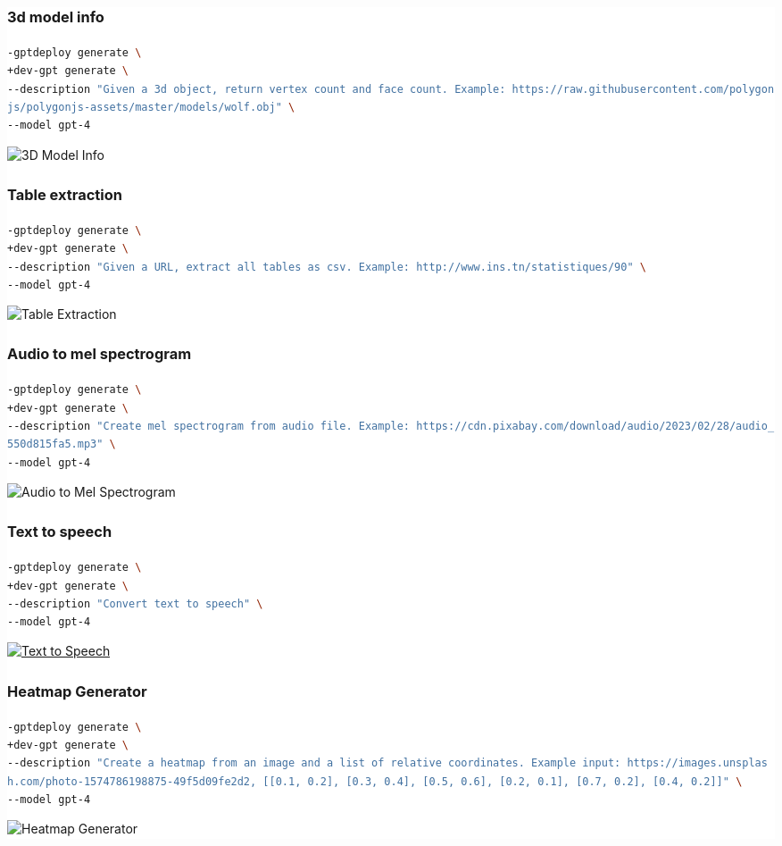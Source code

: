  ### 3d model info
 ```bash
-gptdeploy generate \
+dev-gpt generate \
 --description "Given a 3d object, return vertex count and face count. Example: https://raw.githubusercontent.com/polygonjs/polygonjs-assets/master/models/wolf.obj" \
 --model gpt-4
 ```
 <img src="res/obj_info_example.png" alt="3D Model Info" width="400" />
 
 ### Table extraction
 ```bash
-gptdeploy generate \
+dev-gpt generate \
 --description "Given a URL, extract all tables as csv. Example: http://www.ins.tn/statistiques/90" \
 --model gpt-4
 ```
 <img src="res/table_extraction_example.png" alt="Table Extraction" width="400" />
 
 ### Audio to mel spectrogram
 ```bash
-gptdeploy generate \
+dev-gpt generate \
 --description "Create mel spectrogram from audio file. Example: https://cdn.pixabay.com/download/audio/2023/02/28/audio_550d815fa5.mp3" \
 --model gpt-4
 ```
 <img src="res/audio_to_mel_example.png" alt="Audio to Mel Spectrogram" width="400" />
 
 ### Text to speech
 ```bash
-gptdeploy generate \
+dev-gpt generate \
 --description "Convert text to speech" \
 --model gpt-4
 ```
 <a href=res/text_to_speech_example.wav><img src="res/text_to_speech_example.png" alt="Text to Speech" width="400" /></a>
 
 <audio controls>
   <source src="res/text_to_speech_example.wav" type="audio/mpeg">
   Your browser does not support the audio element.
 </audio>
 
 ### Heatmap Generator
 ```bash
-gptdeploy generate \
+dev-gpt generate \
 --description "Create a heatmap from an image and a list of relative coordinates. Example input: https://images.unsplash.com/photo-1574786198875-49f5d09fe2d2, [[0.1, 0.2], [0.3, 0.4], [0.5, 0.6], [0.2, 0.1], [0.7, 0.2], [0.4, 0.2]]" \
 --model gpt-4
 ```
 <img src="res/heatmap_example.png" alt="Heatmap Generator" width="400" />
 

 [//]: # (## TO BE TESTED)
 [//]: # (### Password Strength Checker)
 [//]: # (```bash)
 [//]: # (```)
 [//]: # (### Morse Code Translator)
 [//]: # (```bash)
 [//]: # (```)
 [//]: # (### IP Geolocation)
 [//]: # (```bash)
 [//]: # (```)
 [//]: # (### Currency Converter)
 [//]: # (```bash)
 [//]: # (```)
 [//]: # (### Image Resizer)
 [//]: # (```bash)
 [//]: # (```)
 [//]: # (### Weather API)
 [//]: # (```bash)
 [//]: # (```)
 [//]: # ()
 [//]: # (### Sudoku Solver)
 [//]: # (```bash)
 [//]: # (```)
 [//]: # ()
 [//]: # (### Carbon Footprint Calculator)
 [//]: # (```bash)
 [//]: # (```)
 [//]: # ()
 [//]: # (### Real Estate Valuation Estimator)
 [//]: # (```bash)
 [//]: # (```)
 [//]: # ()
 [//]: # (### Gene Sequence Alignment)
 [//]: # (```bash)
 [//]: # (```)
 [//]: # ()
 [//]: # (### Barcode Generator)
 [//]: # (```bash)
 [//]: # (```)
 [//]: # ()
 [//]: # (### File Compression)
 [//]: # (```bash)
 [//]: # (```)
 [//]: # ()
 [//]: # (### Watermarking Images)
 [//]: # (```bash)
 [//]: # (```)
 [//]: # ()
 [//]: # (### File Metadata Extractor)
 [//]: # (```bash)
 [//]: # (```)
 [//]: # ()
 [//]: # (### Video Thumbnail Extractor)
 [//]: # (```bash)
 [//]: # (```)
 [//]: # ()
 [//]: # (### Gif Maker)
 [//]: # (```bash)
 [//]: # (```)
 [//]: # ()
 [//]: # ()
 [//]: # (### Sound Visualizer)
 [//]: # ()
 [//]: # (```bash)
 [//]: # (```)
 [//]: # (## Upcoming Challenges)
 [//]: # (### Color Palette Generator)
 [//]: # (```bash)
 [//]: # (```)
 [//]: # ()
 [//]: # (### Depth Map Generator)
 [//]: # (```bash)
 [//]: # (```)
 [//]: # ()
 [//]: # (### ASCII Art Generator)
 [//]: # (```bash)
 [//]: # (```)
 [//]: # (generate --description "Get a png as input and return a vectorized version as svg." --test "Make sure when you convert the image back, it looks similar." --path microservice --verbose)
 [//]: # (## TO BE TESTED)
 [//]: # (### Password Strength Checker)
 [//]: # (```bash)
 [//]: # (```)
 [//]: # (### Morse Code Translator)
 [//]: # (```bash)
 [//]: # (```)
 [//]: # (### IP Geolocation)
 [//]: # (```bash)
 [//]: # (```)
 [//]: # (### Currency Converter)
 [//]: # (```bash)
 [//]: # (```)
 [//]: # (### Image Resizer)
 [//]: # (```bash)
 [//]: # (```)
 [//]: # (### Weather API)
 [//]: # (```bash)
 [//]: # (```)
 [//]: # ()
 [//]: # (### Sudoku Solver)
 [//]: # (```bash)
 [//]: # (```)
 [//]: # ()
 [//]: # (### Carbon Footprint Calculator)
 [//]: # (```bash)